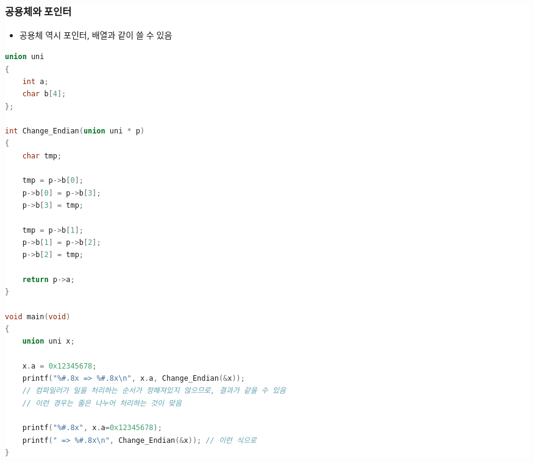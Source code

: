 ```cpp
```

### 공용체와 포인터
- 공용체 역시 포인터, 배열과 같이 쓸 수 있음

```cpp
union uni
{
	int a;
	char b[4];
};

int Change_Endian(union uni * p)
{
	char tmp;

	tmp = p->b[0];
	p->b[0] = p->b[3];
	p->b[3] = tmp;

	tmp = p->b[1];
	p->b[1] = p->b[2];
	p->b[2] = tmp;

	return p->a;
}

void main(void)
{
	union uni x;

	x.a = 0x12345678;
	printf("%#.8x => %#.8x\n", x.a, Change_Endian(&x));
    // 컴파일러가 일을 처리하는 순서가 정해져있지 않으므로, 결과가 같을 수 있음
    // 이런 경우는 줄은 나누어 처리하는 것이 맞음

    printf("%#.8x", x.a=0x12345678);
	printf(" => %#.8x\n", Change_Endian(&x)); // 이런 식으로
}
```